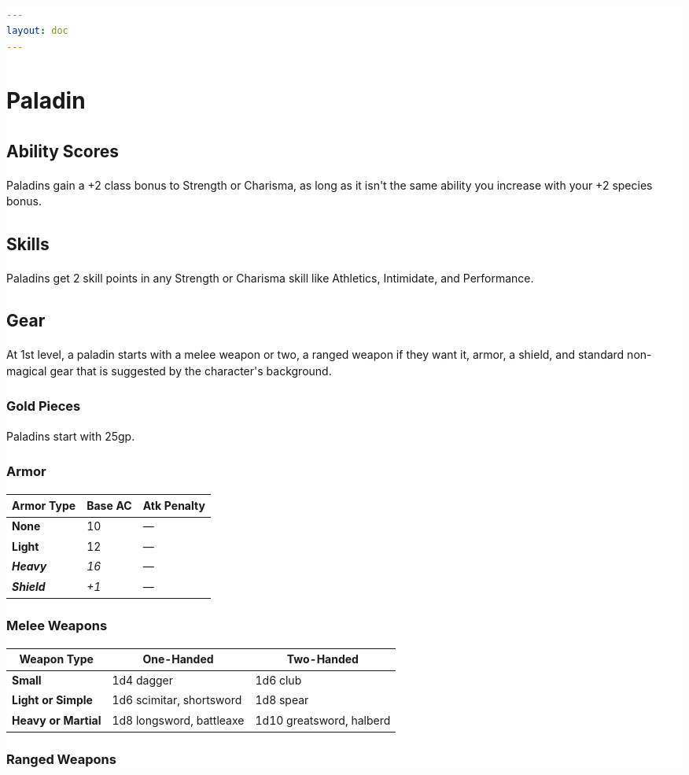 ```yaml
---
layout: doc
---
```

# Paladin

## Ability Scores

Paladins gain a +2 class bonus to Strength or Charisma, as long as it isn't the same ability you increase with your +2 species bonus.

## Skills

Paladins get 2 skill points in any Strength or Charisma skill like Athletics, Intimidate, and Performance.

## Gear

At 1st level, a paladin starts with a melee weapon or two, a ranged weapon if they want it, armor, a shield, and standard non-magical gear that is suggested by the character's background.

### Gold Pieces

Paladins start with 25gp.

### Armor

| **Armor Type** | **Base AC** | **Atk Penalty** |
| --- | --- | --- |
| **None** | 10 | — |
| **Light** | 12 | — |
| _**Heavy**_ | _16_ | — |
| _**Shield**_ | _+1_ | — |

### Melee Weapons

| **Weapon Type** | **One-Handed** | **Two-Handed** |
| --- | --- | --- |
| **Small** | 1d4 dagger | 1d6 club |
| **Light or Simple** | 1d6 scimitar, shortsword | 1d8 spear |
| **Heavy or Martial** | 1d8 longsword, battleaxe | 1d10 greatsword, halberd |

### Ranged Weapons
